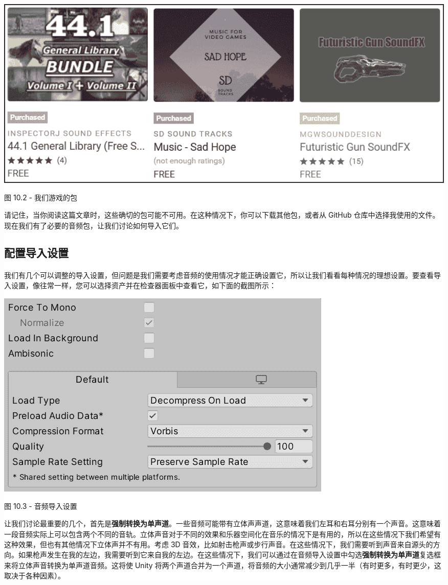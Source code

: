 ![图 10.2 - 我们游戏的包](img/Figure_10.02_B14199.jpg)

图 10.2 - 我们游戏的包

请记住，当你阅读这篇文章时，这些确切的包可能不可用。在这种情况下，你可以下载其他包，或者从 GitHub 仓库中选择我使用的文件。现在我们有了必要的音频包，让我们讨论如何导入它们。

## 配置导入设置

我们有几个可以调整的导入设置，但问题是我们需要考虑音频的使用情况才能正确设置它，所以让我们看看每种情况的理想设置。要查看导入设置，像往常一样，您可以选择资产并在检查器面板中查看它，如下面的截图所示：

![图 10.3 - 音频导入设置](img/Figure_10.03_B14199.jpg)

图 10.3 - 音频导入设置

让我们讨论最重要的几个，首先是**强制转换为单声道**。一些音频可能带有立体声声道，这意味着我们左耳和右耳分别有一个声音。这意味着一段音频实际上可以包含两个不同的音轨。立体声音对于不同的效果和乐器空间化在音乐的情况下是有用的，所以在这些情况下我们希望有这种效果，但也有其他情况下立体声并不有用。考虑 3D 音效，比如射击枪声或步行声音。在这些情况下，我们需要听到声音来自源头的方向。如果枪声发生在我的左边，我需要听到它来自我的左边。在这些情况下，我们可以通过在音频导入设置中勾选**强制转换为单声道**复选框来将立体声音转换为单声道音频。这将使 Unity 将两个声道合并为一个声道，将音频的大小通常减少到几乎一半（有时更多，有时更少，这取决于各种因素）。
